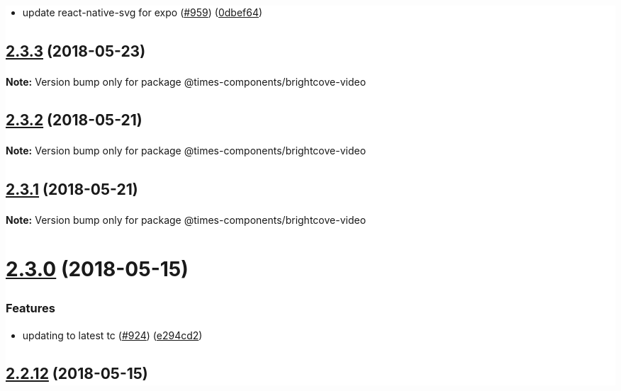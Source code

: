 * update react-native-svg for expo ([#959](https://github.com/newsuk/times-components/issues/959)) ([0dbef64](https://github.com/newsuk/times-components/commit/0dbef64))




<a name="2.3.3"></a>
## [2.3.3](https://github.com/newsuk/times-components/compare/@times-components/brightcove-video@2.3.2...@times-components/brightcove-video@2.3.3) (2018-05-23)




**Note:** Version bump only for package @times-components/brightcove-video

<a name="2.3.2"></a>
## [2.3.2](https://github.com/newsuk/times-components/compare/@times-components/brightcove-video@2.3.1...@times-components/brightcove-video@2.3.2) (2018-05-21)




**Note:** Version bump only for package @times-components/brightcove-video

<a name="2.3.1"></a>
## [2.3.1](https://github.com/newsuk/times-components/compare/@times-components/brightcove-video@2.3.0...@times-components/brightcove-video@2.3.1) (2018-05-21)




**Note:** Version bump only for package @times-components/brightcove-video

<a name="2.3.0"></a>
# [2.3.0](https://github.com/newsuk/times-components/compare/@times-components/brightcove-video@2.2.12...@times-components/brightcove-video@2.3.0) (2018-05-15)


### Features

* updating to latest tc ([#924](https://github.com/newsuk/times-components/issues/924)) ([e294cd2](https://github.com/newsuk/times-components/commit/e294cd2))




<a name="2.2.12"></a>
## [2.2.12](https://github.com/newsuk/times-components/compare/@times-components/brightcove-video@2.2.11...@times-components/brightcove-video@2.2.12) (2018-05-15)


